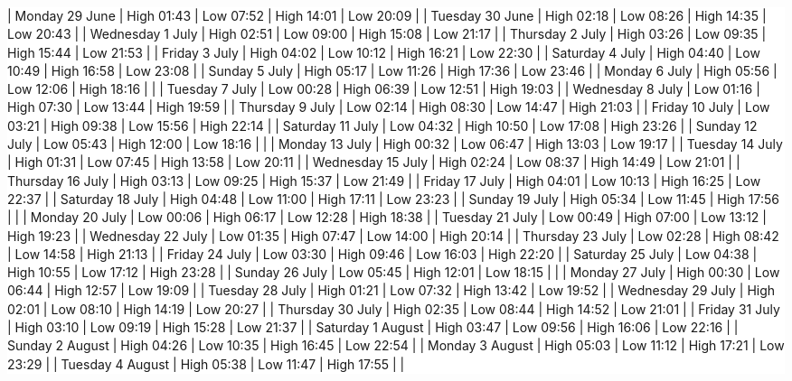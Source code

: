 | Monday 29 June | High 01:43 | Low 07:52 | High 14:01 | Low 20:09 | 
| Tuesday 30 June | High 02:18 | Low 08:26 | High 14:35 | Low 20:43 | 
| Wednesday 1 July | High 02:51 | Low 09:00 | High 15:08 | Low 21:17 | 
| Thursday 2 July | High 03:26 | Low 09:35 | High 15:44 | Low 21:53 | 
| Friday 3 July | High 04:02 | Low 10:12 | High 16:21 | Low 22:30 | 
| Saturday 4 July | High 04:40 | Low 10:49 | High 16:58 | Low 23:08 | 
| Sunday 5 July | High 05:17 | Low 11:26 | High 17:36 | Low 23:46 | 
| Monday 6 July | High 05:56 | Low 12:06 | High 18:16 |  | 
| Tuesday 7 July | Low 00:28 | High 06:39 | Low 12:51 | High 19:03 | 
| Wednesday 8 July | Low 01:16 | High 07:30 | Low 13:44 | High 19:59 | 
| Thursday 9 July | Low 02:14 | High 08:30 | Low 14:47 | High 21:03 | 
| Friday 10 July | Low 03:21 | High 09:38 | Low 15:56 | High 22:14 | 
| Saturday 11 July | Low 04:32 | High 10:50 | Low 17:08 | High 23:26 | 
| Sunday 12 July | Low 05:43 | High 12:00 | Low 18:16 |  | 
| Monday 13 July | High 00:32 | Low 06:47 | High 13:03 | Low 19:17 | 
| Tuesday 14 July | High 01:31 | Low 07:45 | High 13:58 | Low 20:11 | 
| Wednesday 15 July | High 02:24 | Low 08:37 | High 14:49 | Low 21:01 | 
| Thursday 16 July | High 03:13 | Low 09:25 | High 15:37 | Low 21:49 | 
| Friday 17 July | High 04:01 | Low 10:13 | High 16:25 | Low 22:37 | 
| Saturday 18 July | High 04:48 | Low 11:00 | High 17:11 | Low 23:23 | 
| Sunday 19 July | High 05:34 | Low 11:45 | High 17:56 |  | 
| Monday 20 July | Low 00:06 | High 06:17 | Low 12:28 | High 18:38 | 
| Tuesday 21 July | Low 00:49 | High 07:00 | Low 13:12 | High 19:23 | 
| Wednesday 22 July | Low 01:35 | High 07:47 | Low 14:00 | High 20:14 | 
| Thursday 23 July | Low 02:28 | High 08:42 | Low 14:58 | High 21:13 | 
| Friday 24 July | Low 03:30 | High 09:46 | Low 16:03 | High 22:20 | 
| Saturday 25 July | Low 04:38 | High 10:55 | Low 17:12 | High 23:28 | 
| Sunday 26 July | Low 05:45 | High 12:01 | Low 18:15 |  | 
| Monday 27 July | High 00:30 | Low 06:44 | High 12:57 | Low 19:09 | 
| Tuesday 28 July | High 01:21 | Low 07:32 | High 13:42 | Low 19:52 | 
| Wednesday 29 July | High 02:01 | Low 08:10 | High 14:19 | Low 20:27 | 
| Thursday 30 July | High 02:35 | Low 08:44 | High 14:52 | Low 21:01 | 
| Friday 31 July | High 03:10 | Low 09:19 | High 15:28 | Low 21:37 | 
| Saturday 1 August | High 03:47 | Low 09:56 | High 16:06 | Low 22:16 | 
| Sunday 2 August | High 04:26 | Low 10:35 | High 16:45 | Low 22:54 | 
| Monday 3 August | High 05:03 | Low 11:12 | High 17:21 | Low 23:29 | 
| Tuesday 4 August | High 05:38 | Low 11:47 | High 17:55 |  | 